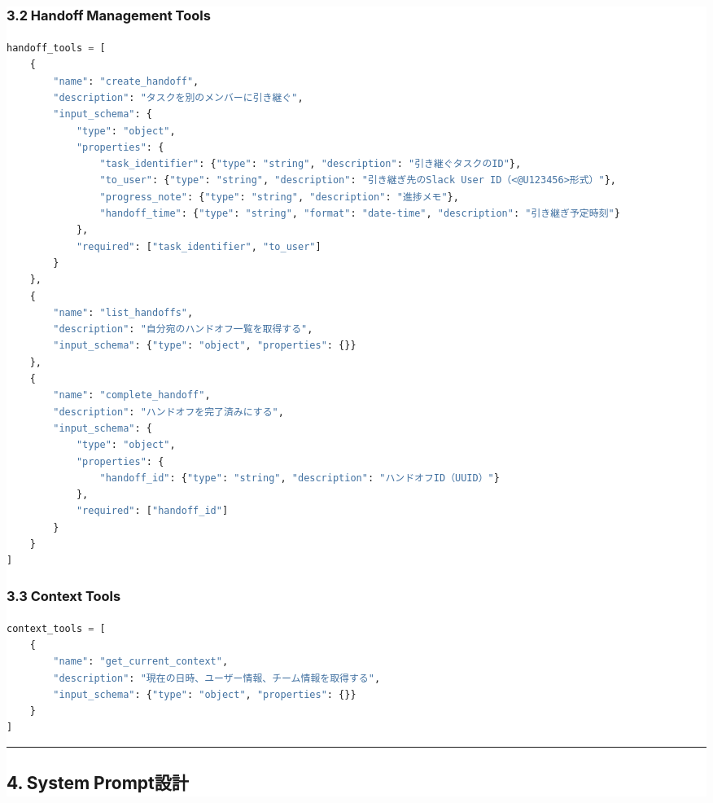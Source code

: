 ### 3.2 Handoff Management Tools

```python
handoff_tools = [
    {
        "name": "create_handoff",
        "description": "タスクを別のメンバーに引き継ぐ",
        "input_schema": {
            "type": "object",
            "properties": {
                "task_identifier": {"type": "string", "description": "引き継ぐタスクのID"},
                "to_user": {"type": "string", "description": "引き継ぎ先のSlack User ID（<@U123456>形式）"},
                "progress_note": {"type": "string", "description": "進捗メモ"},
                "handoff_time": {"type": "string", "format": "date-time", "description": "引き継ぎ予定時刻"}
            },
            "required": ["task_identifier", "to_user"]
        }
    },
    {
        "name": "list_handoffs",
        "description": "自分宛のハンドオフ一覧を取得する",
        "input_schema": {"type": "object", "properties": {}}
    },
    {
        "name": "complete_handoff",
        "description": "ハンドオフを完了済みにする",
        "input_schema": {
            "type": "object",
            "properties": {
                "handoff_id": {"type": "string", "description": "ハンドオフID（UUID）"}
            },
            "required": ["handoff_id"]
        }
    }
]
```

### 3.3 Context Tools

```python
context_tools = [
    {
        "name": "get_current_context",
        "description": "現在の日時、ユーザー情報、チーム情報を取得する",
        "input_schema": {"type": "object", "properties": {}}
    }
]
```

---

## 4. System Prompt設計
